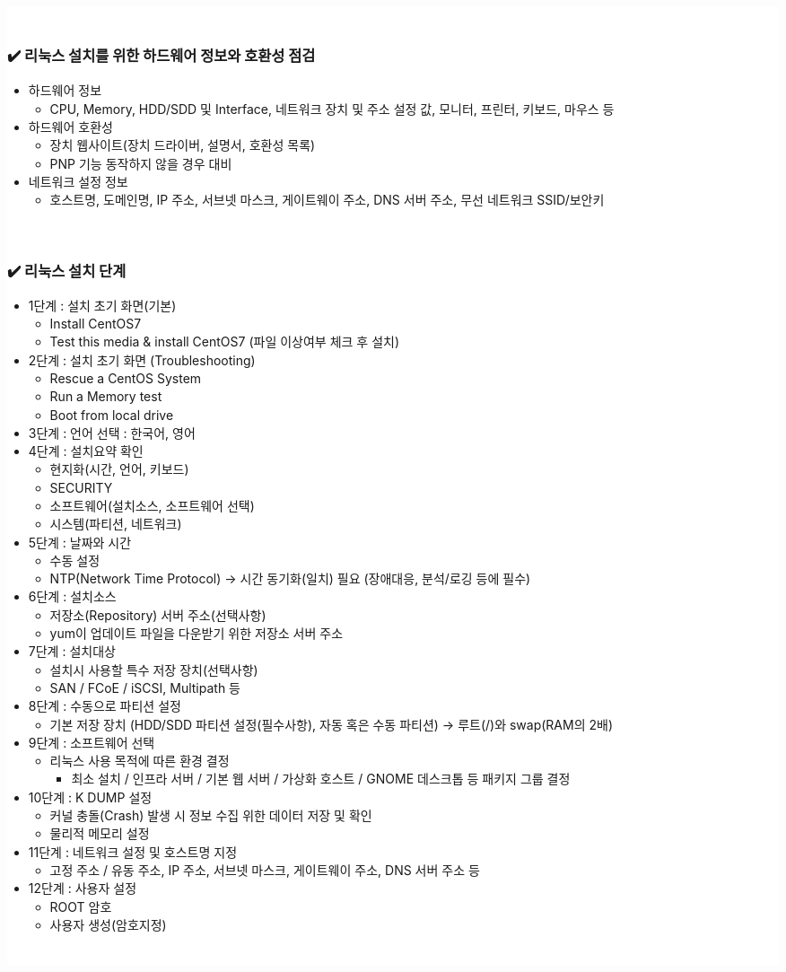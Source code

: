 <br>

### ✔️ 리눅스 설치를 위한 하드웨어 정보와 호환성 점검
- 하드웨어 정보
	- CPU, Memory, HDD/SDD 및 Interface, 네트워크 장치 및 주소 설정 값, 모니터, 프린터, 키보드, 마우스 등
- 하드웨어 호환성
	- 장치 웹사이트(장치 드라이버, 설명서, 호환성 목록)
    - PNP 기능 동작하지 않을 경우 대비
- 네트워크 설정 정보
	- 호스트명, 도메인명, IP 주소, 서브넷 마스크, 게이트웨이 주소, DNS 서버 주소, 무선 네트워크 SSID/보안키

<br>

### ✔️ 리눅스 설치 단계
- 1단계 : 설치 초기 화면(기본)
	- Install CentOS7
    - Test this media & install CentOS7 (파일 이상여부 체크 후 설치)
- 2단계 : 설치 초기 화면 (Troubleshooting)
	- Rescue a CentOS System
    - Run a Memory test
    - Boot from local drive
- 3단계 : 언어 선택 : 한국어, 영어
- 4단계 : 설치요약 확인
	- 현지화(시간, 언어, 키보드)
    - SECURITY
    - 소프트웨어(설치소스, 소프트웨어 선택)
    - 시스템(파티션, 네트워크)
- 5단계 : 날짜와 시간
	- 수동 설정
    - NTP(Network Time Protocol) → 시간 동기화(일치) 필요 (장애대응, 분석/로깅 등에 필수)
- 6단계 : 설치소스
	- 저장소(Repository) 서버 주소(선택사항)
    - yum이 업데이트 파일을 다운받기 위한 저장소 서버 주소
- 7단계 : 설치대상
	- 설치시 사용할 특수 저장 장치(선택사항)
    - SAN / FCoE / iSCSI, Multipath 등
- 8단계 : 수동으로 파티션 설정
	- 기본 저장 장치 (HDD/SDD 파티션 설정(필수사항), 자동 혹은 수동 파티션) → 루트(/)와 swap(RAM의 2배)
- 9단계 : 소프트웨어 선택
	- 리눅스 사용 목적에 따른 환경 결정
    	- 최소 설치 / 인프라 서버 / 기본 웹 서버 / 가상화 호스트 / GNOME 데스크톱 등 패키지 그룹 결정
- 10단계 : K DUMP 설정
	- 커널 충돌(Crash) 발생 시 정보 수집 위한 데이터 저장 및 확인
    - 물리적 메모리 설정
- 11단계 : 네트워크 설정 및 호스트명 지정
	- 고정 주소 / 유동 주소, IP 주소, 서브넷 마스크, 게이트웨이 주소, DNS 서버 주소 등
- 12단계 : 사용자 설정
	- ROOT 암호
    - 사용자 생성(암호지정)

<br>
